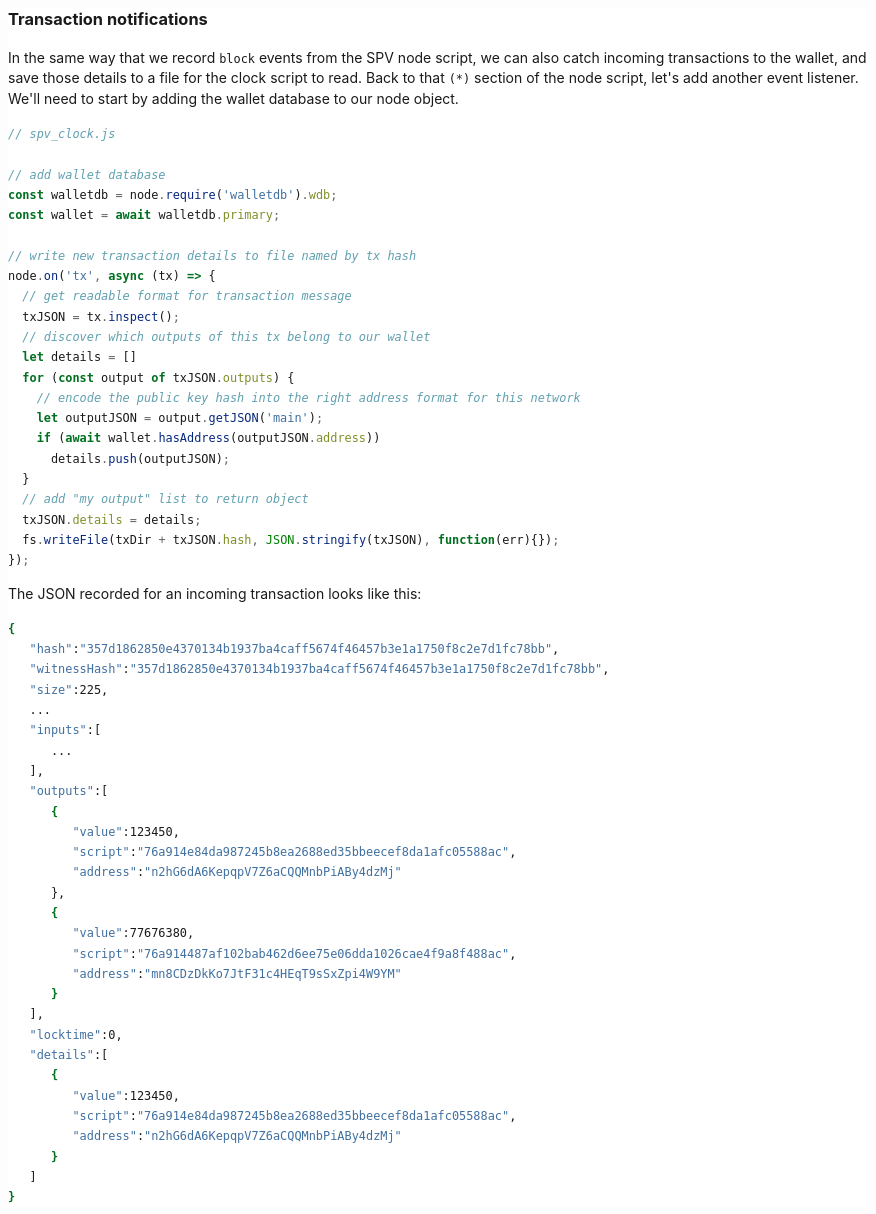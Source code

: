 ### Transaction notifications

In the same way that we record `block` events from the SPV node script, we can also catch incoming transactions to the wallet, 
and save those details to a file for the clock script to read. Back to that `(*)` section of the node script, let's add another event listener.
We'll need to start by adding the wallet database to our node object.

```javascript
// spv_clock.js

// add wallet database
const walletdb = node.require('walletdb').wdb;
const wallet = await walletdb.primary;

// write new transaction details to file named by tx hash
node.on('tx', async (tx) => {
  // get readable format for transaction message
  txJSON = tx.inspect();
  // discover which outputs of this tx belong to our wallet
  let details = []
  for (const output of txJSON.outputs) {
    // encode the public key hash into the right address format for this network
    let outputJSON = output.getJSON('main');
    if (await wallet.hasAddress(outputJSON.address))
      details.push(outputJSON);
  }
  // add "my output" list to return object
  txJSON.details = details;
  fs.writeFile(txDir + txJSON.hash, JSON.stringify(txJSON), function(err){});
});
```

The JSON recorded for an incoming transaction looks like this:

```bash
{
   "hash":"357d1862850e4370134b1937ba4caff5674f46457b3e1a1750f8c2e7d1fc78bb",
   "witnessHash":"357d1862850e4370134b1937ba4caff5674f46457b3e1a1750f8c2e7d1fc78bb",
   "size":225,
   ...
   "inputs":[
      ...
   ],
   "outputs":[
      {
         "value":123450,
         "script":"76a914e84da987245b8ea2688ed35bbeecef8da1afc05588ac",
         "address":"n2hG6dA6KepqpV7Z6aCQQMnbPiABy4dzMj"
      },
      {
         "value":77676380,
         "script":"76a914487af102bab462d6ee75e06dda1026cae4f9a8f488ac",
         "address":"mn8CDzDkKo7JtF31c4HEqT9sSxZpi4W9YM"
      }
   ],
   "locktime":0,
   "details":[
      {
         "value":123450,
         "script":"76a914e84da987245b8ea2688ed35bbeecef8da1afc05588ac",
         "address":"n2hG6dA6KepqpV7Z6aCQQMnbPiABy4dzMj"
      }
   ]
}
```